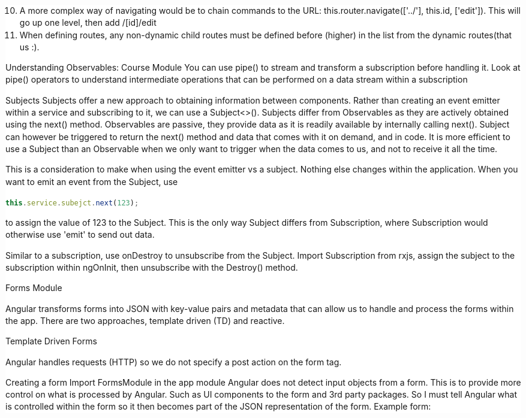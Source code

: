 10. A more complex way of navigating would be to chain commands to the URL: this.router.navigate(['../'], this.id, ['edit']). This will go up one level, then add /[id]/edit
11. When defining routes, any non-dynamic child routes must be defined before (higher) in the list from the dynamic routes(that us :). 
</p>


<p>
Understanding Observables: Course Module
You can use pipe() to stream and transform a subscription before handling it. 
Look at pipe() operators to understand intermediate operations that can be performed on a data stream within a subscription
</p>
<p>
Subjects
Subjects offer a new approach to obtaining information between components. Rather than creating an event emitter within a service and subscribing to it, we can use a Subject<>().
Subjects differ from Observables as they are actively obtained using the next() method. Observables are passive, they provide data as it is readily available by internally calling next(). 
Subject can however be triggered to return the next() method and data that comes with it on demand, and in code. It is more efficient to use a Subject than an Observable when we only want to 
trigger when the data comes to us, and not to receive it all the time. 

This is a consideration to make when using the event emitter  vs a subject. Nothing else changes within the application. When you want to emit an event from the Subject, use 

```ts
this.service.subejct.next(123);
```
to assign the value of 123 to the Subject. This is the only way Subject differs from Subscription, where Subscription would otherwise use 'emit' to send out data. 

Similar to a subscription, use onDestroy to unsubscribe from the Subject. 
Import Subscription from rxjs, assign the subject to the subscription within ngOnInit, then unsubscribe with the Destroy() method. 
</p>


<p>
Forms Module


Angular transforms forms into JSON with key-value pairs and metadata that can allow us to handle and process the forms within the app. 
There are two approaches, template driven (TD) and reactive. 
</p>
<p>
Template Driven Forms

Angular handles requests (HTTP) so we do not specify a post action on the form tag.

Creating a form
Import FormsModule in the app module
Angular does not detect input objects from a form. This is to provide more control on what is processed by Angular. Such as UI components to the form and 3rd party packages.
So I must tell Angular what is controlled within the form so it then becomes part of the JSON representation of the form. 
Example form:
